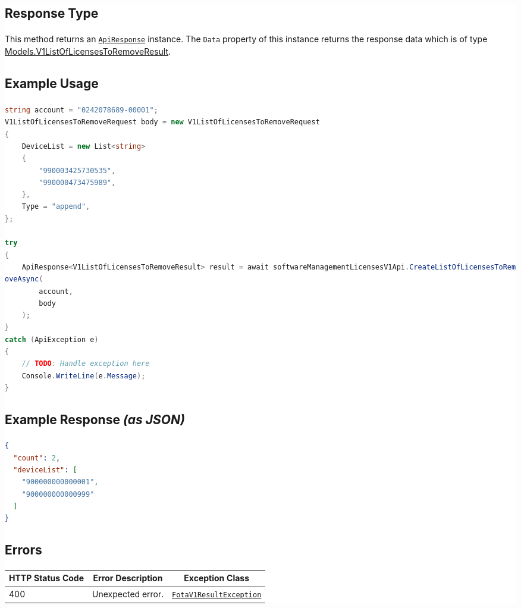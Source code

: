 ## Response Type

This method returns an [`ApiResponse`](../../doc/api-response.md) instance. The `Data` property of this instance returns the response data which is of type [Models.V1ListOfLicensesToRemoveResult](../../doc/models/v1-list-of-licenses-to-remove-result.md).

## Example Usage

```csharp
string account = "0242078689-00001";
V1ListOfLicensesToRemoveRequest body = new V1ListOfLicensesToRemoveRequest
{
    DeviceList = new List<string>
    {
        "990003425730535",
        "990000473475989",
    },
    Type = "append",
};

try
{
    ApiResponse<V1ListOfLicensesToRemoveResult> result = await softwareManagementLicensesV1Api.CreateListOfLicensesToRemoveAsync(
        account,
        body
    );
}
catch (ApiException e)
{
    // TODO: Handle exception here
    Console.WriteLine(e.Message);
}
```

## Example Response *(as JSON)*

```json
{
  "count": 2,
  "deviceList": [
    "900000000000001",
    "900000000000999"
  ]
}
```

## Errors

| HTTP Status Code | Error Description | Exception Class |
|  --- | --- | --- |
| 400 | Unexpected error. | [`FotaV1ResultException`](../../doc/models/fota-v1-result-exception.md) |
